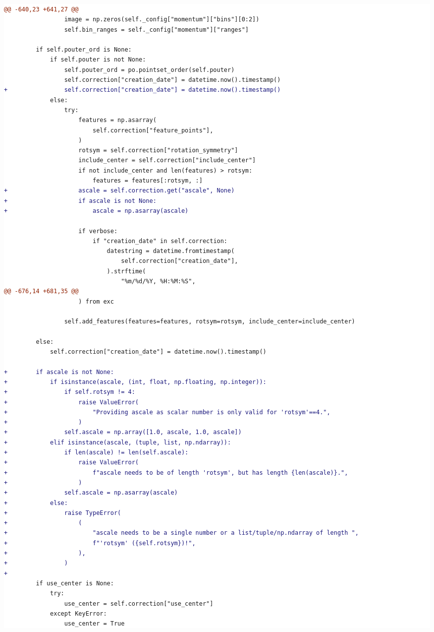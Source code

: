 ```diff
@@ -640,23 +641,27 @@
                 image = np.zeros(self._config["momentum"]["bins"][0:2])
                 self.bin_ranges = self._config["momentum"]["ranges"]
 
         if self.pouter_ord is None:
             if self.pouter is not None:
                 self.pouter_ord = po.pointset_order(self.pouter)
                 self.correction["creation_date"] = datetime.now().timestamp()
+                self.correction["creation_date"] = datetime.now().timestamp()
             else:
                 try:
                     features = np.asarray(
                         self.correction["feature_points"],
                     )
                     rotsym = self.correction["rotation_symmetry"]
                     include_center = self.correction["include_center"]
                     if not include_center and len(features) > rotsym:
                         features = features[:rotsym, :]
+                    ascale = self.correction.get("ascale", None)
+                    if ascale is not None:
+                        ascale = np.asarray(ascale)
 
                     if verbose:
                         if "creation_date" in self.correction:
                             datestring = datetime.fromtimestamp(
                                 self.correction["creation_date"],
                             ).strftime(
                                 "%m/%d/%Y, %H:%M:%S",
@@ -676,14 +681,35 @@
                     ) from exc
 
                 self.add_features(features=features, rotsym=rotsym, include_center=include_center)
 
         else:
             self.correction["creation_date"] = datetime.now().timestamp()
 
+        if ascale is not None:
+            if isinstance(ascale, (int, float, np.floating, np.integer)):
+                if self.rotsym != 4:
+                    raise ValueError(
+                        "Providing ascale as scalar number is only valid for 'rotsym'==4.",
+                    )
+                self.ascale = np.array([1.0, ascale, 1.0, ascale])
+            elif isinstance(ascale, (tuple, list, np.ndarray)):
+                if len(ascale) != len(self.ascale):
+                    raise ValueError(
+                        f"ascale needs to be of length 'rotsym', but has length {len(ascale)}.",
+                    )
+                self.ascale = np.asarray(ascale)
+            else:
+                raise TypeError(
+                    (
+                        "ascale needs to be a single number or a list/tuple/np.ndarray of length ",
+                        f"'rotsym' ({self.rotsym})!",
+                    ),
+                )
+
         if use_center is None:
             try:
                 use_center = self.correction["use_center"]
             except KeyError:
                 use_center = True
```